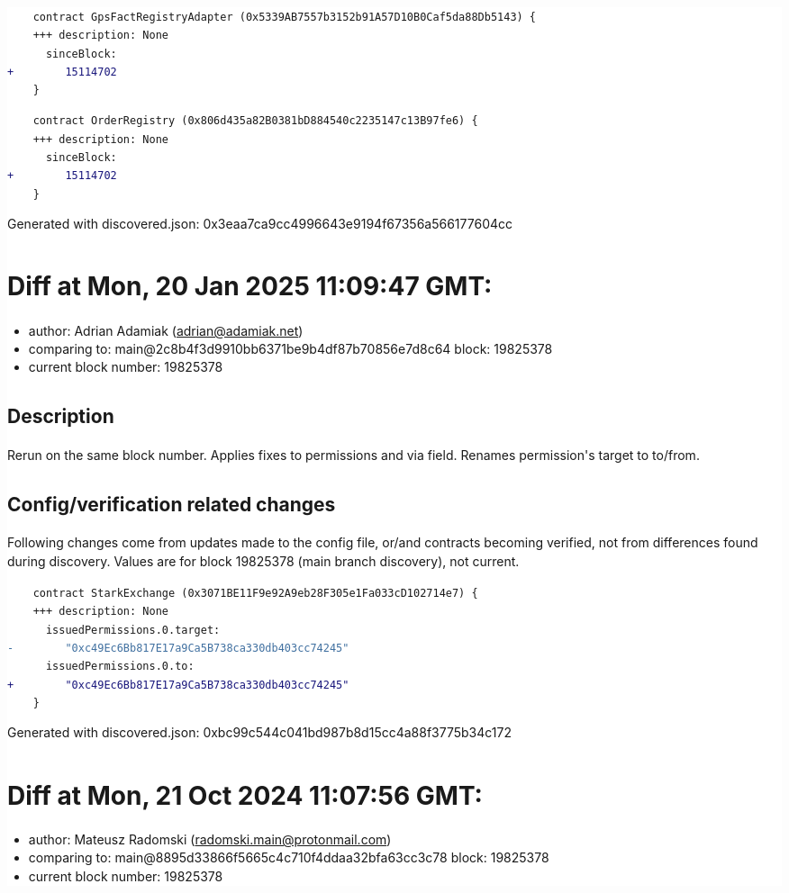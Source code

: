 ```diff
    contract GpsFactRegistryAdapter (0x5339AB7557b3152b91A57D10B0Caf5da88Db5143) {
    +++ description: None
      sinceBlock:
+        15114702
    }
```

```diff
    contract OrderRegistry (0x806d435a82B0381bD884540c2235147c13B97fe6) {
    +++ description: None
      sinceBlock:
+        15114702
    }
```

Generated with discovered.json: 0x3eaa7ca9cc4996643e9194f67356a566177604cc

# Diff at Mon, 20 Jan 2025 11:09:47 GMT:

- author: Adrian Adamiak (<adrian@adamiak.net>)
- comparing to: main@2c8b4f3d9910bb6371be9b4df87b70856e7d8c64 block: 19825378
- current block number: 19825378

## Description

Rerun on the same block number. Applies fixes to permissions and via field. Renames permission's target to to/from.

## Config/verification related changes

Following changes come from updates made to the config file,
or/and contracts becoming verified, not from differences found during
discovery. Values are for block 19825378 (main branch discovery), not current.

```diff
    contract StarkExchange (0x3071BE11F9e92A9eb28F305e1Fa033cD102714e7) {
    +++ description: None
      issuedPermissions.0.target:
-        "0xc49Ec6Bb817E17a9Ca5B738ca330db403cc74245"
      issuedPermissions.0.to:
+        "0xc49Ec6Bb817E17a9Ca5B738ca330db403cc74245"
    }
```

Generated with discovered.json: 0xbc99c544c041bd987b8d15cc4a88f3775b34c172

# Diff at Mon, 21 Oct 2024 11:07:56 GMT:

- author: Mateusz Radomski (<radomski.main@protonmail.com>)
- comparing to: main@8895d33866f5665c4c710f4ddaa32bfa63cc3c78 block: 19825378
- current block number: 19825378
